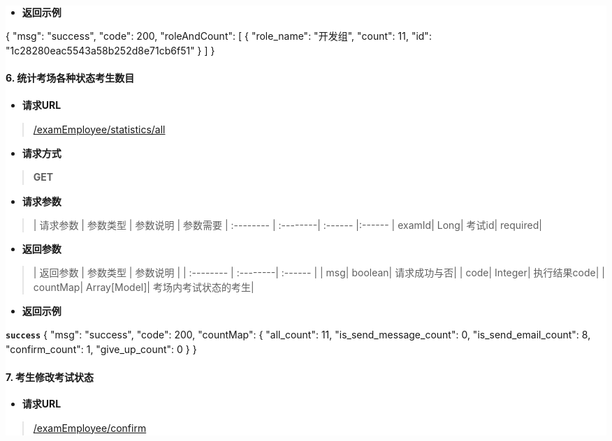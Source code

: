 - **返回示例**
> 
{
  "msg": "success",
  "code": 200,
  "roleAndCount": [
    {
      "role_name": "开发组",
      "count": 11,
      "id": "1c28280eac5543a58b252d8e71cb6f51"
    }
  ]
}

#### 6. 统计考场各种状态考生数目

- **请求URL**
> [/examEmployee/statistics/all](#)

- **请求方式** 
>**GET**

- **请求参数**
>| 请求参数      |     参数类型 |   参数说明   | 参数需要
| :-------- | :--------| :------ |:------
| examId|  Long| 考试id| required|

- **返回参数**
> | 返回参数      |     参数类型 |   参数说明   |
| :-------- | :--------| :------ |
| msg|   boolean|  请求成功与否|
| code|   Integer|  执行结果code|
| countMap| Array[Model]| 考场内考试状态的考生|

- **返回示例**
> 
**```success```**
{
  "msg": "success",
  "code": 200,
  "countMap": {
    "all_count": 11,
    "is_send_message_count": 0,
    "is_send_email_count": 8,
    "confirm_count": 1,
    "give_up_count": 0
  }
}

#### 7. 考生修改考试状态

- **请求URL**
> [/examEmployee/confirm](#)

